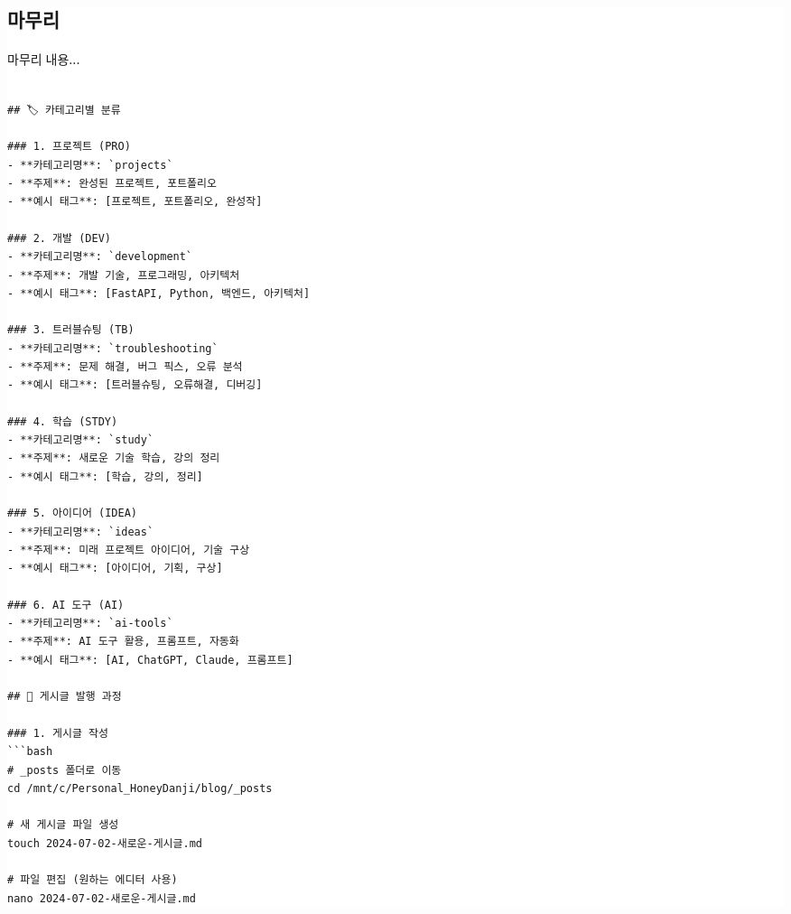 ## 마무리

마무리 내용...
```

## 🏷️ 카테고리별 분류

### 1. 프로젝트 (PRO)
- **카테고리명**: `projects`
- **주제**: 완성된 프로젝트, 포트폴리오
- **예시 태그**: [프로젝트, 포트폴리오, 완성작]

### 2. 개발 (DEV)
- **카테고리명**: `development`
- **주제**: 개발 기술, 프로그래밍, 아키텍처
- **예시 태그**: [FastAPI, Python, 백엔드, 아키텍처]

### 3. 트러블슈팅 (TB)
- **카테고리명**: `troubleshooting`
- **주제**: 문제 해결, 버그 픽스, 오류 분석
- **예시 태그**: [트러블슈팅, 오류해결, 디버깅]

### 4. 학습 (STDY)
- **카테고리명**: `study`
- **주제**: 새로운 기술 학습, 강의 정리
- **예시 태그**: [학습, 강의, 정리]

### 5. 아이디어 (IDEA)
- **카테고리명**: `ideas`
- **주제**: 미래 프로젝트 아이디어, 기술 구상
- **예시 태그**: [아이디어, 기획, 구상]

### 6. AI 도구 (AI)
- **카테고리명**: `ai-tools`
- **주제**: AI 도구 활용, 프롬프트, 자동화
- **예시 태그**: [AI, ChatGPT, Claude, 프롬프트]

## 🚀 게시글 발행 과정

### 1. 게시글 작성
```bash
# _posts 폴더로 이동
cd /mnt/c/Personal_HoneyDanji/blog/_posts

# 새 게시글 파일 생성
touch 2024-07-02-새로운-게시글.md

# 파일 편집 (원하는 에디터 사용)
nano 2024-07-02-새로운-게시글.md
```
